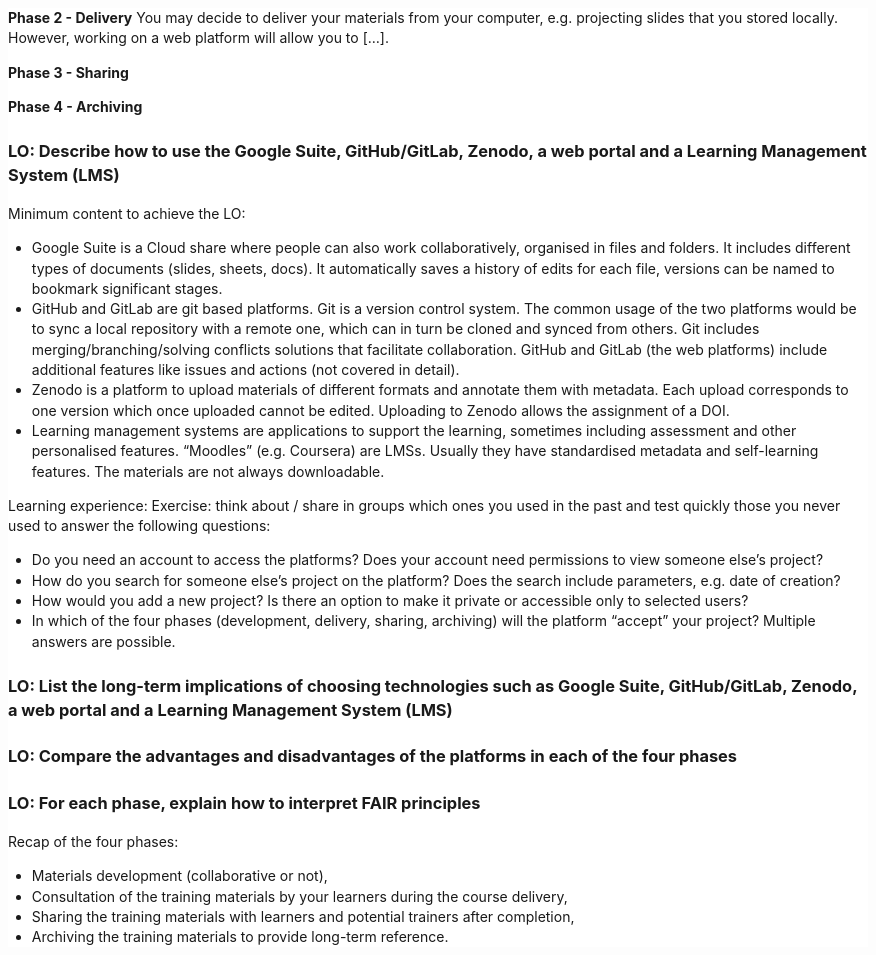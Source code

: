 **Phase 2 - Delivery**
You may decide to deliver your materials from your computer, e.g. projecting slides that you stored locally. However, working on a web platform will allow you to […].

**Phase 3 - Sharing**

**Phase 4 - Archiving**

### LO: Describe how to use the Google Suite, GitHub/GitLab, Zenodo, a web portal and a Learning Management System (LMS) 

Minimum content to achieve the LO: 
- Google Suite is a Cloud share where people can also work collaboratively, organised in files and folders. It includes different types of documents (slides, sheets, docs). It automatically saves a history of edits for each file, versions can be named to bookmark significant stages. 
- GitHub and GitLab are git based platforms. Git is a version control system.  The common usage of the two platforms would be to sync a local repository with a remote one, which can in turn be cloned and synced from others. Git includes merging/branching/solving conflicts solutions that facilitate collaboration. GitHub and GitLab (the web platforms) include additional features like issues and actions (not covered in detail).
- Zenodo is a platform to upload materials of different formats and annotate them with metadata. Each upload corresponds to one version which once uploaded cannot be edited. Uploading to Zenodo allows the assignment of a DOI. 
- Learning management systems are applications to support the learning, sometimes including assessment and other personalised features. “Moodles” (e.g. Coursera) are LMSs. Usually they have standardised metadata and self-learning features. The materials are not always downloadable.

Learning experience:
Exercise: think about / share in groups which ones you used in the past and test quickly those you never used to answer the following questions:
- Do you need an account to access the platforms? Does your account need permissions to view someone else’s project?
- How do you search for someone else’s project on the platform? Does the search include parameters, e.g. date of creation? 
- How would you add a new project? Is there an option to make it private or accessible only to selected users?
- In which of the four phases (development, delivery, sharing, archiving) will the platform “accept” your project? Multiple answers are possible.

### LO: List the long-term implications of choosing technologies such as Google Suite, GitHub/GitLab, Zenodo, a web portal and a Learning Management System (LMS) 

### LO: Compare the advantages and disadvantages of the platforms in each of the four phases

### LO: For each phase, explain how to interpret FAIR principles 
Recap of the four phases:
- Materials development (collaborative or not),
- Consultation of the training materials by your learners during the course delivery,
- Sharing the training materials with learners and potential trainers after completion,
- Archiving the training materials to provide long-term reference.
